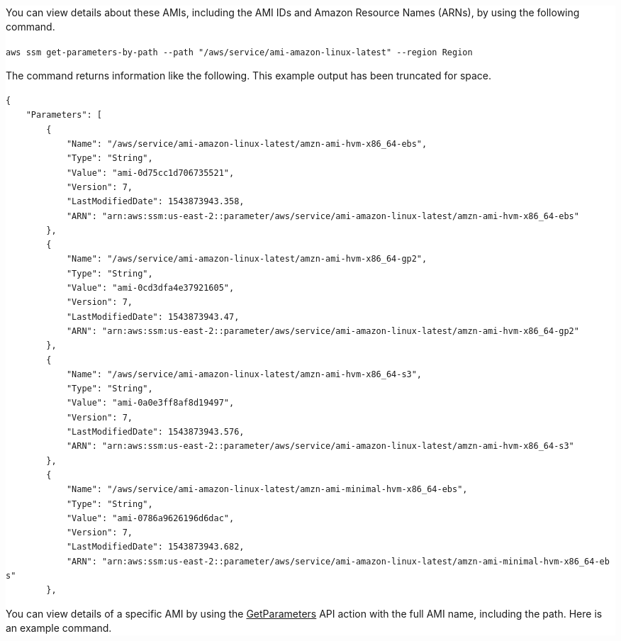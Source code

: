 You can view details about these AMIs, including the AMI IDs and Amazon Resource Names \(ARNs\), by using the following command\.

```
aws ssm get-parameters-by-path --path "/aws/service/ami-amazon-linux-latest" --region Region
```

The command returns information like the following\. This example output has been truncated for space\.

```
{
    "Parameters": [
        {
            "Name": "/aws/service/ami-amazon-linux-latest/amzn-ami-hvm-x86_64-ebs",
            "Type": "String",
            "Value": "ami-0d75cc1d706735521",
            "Version": 7,
            "LastModifiedDate": 1543873943.358,
            "ARN": "arn:aws:ssm:us-east-2::parameter/aws/service/ami-amazon-linux-latest/amzn-ami-hvm-x86_64-ebs"
        },
        {
            "Name": "/aws/service/ami-amazon-linux-latest/amzn-ami-hvm-x86_64-gp2",
            "Type": "String",
            "Value": "ami-0cd3dfa4e37921605",
            "Version": 7,
            "LastModifiedDate": 1543873943.47,
            "ARN": "arn:aws:ssm:us-east-2::parameter/aws/service/ami-amazon-linux-latest/amzn-ami-hvm-x86_64-gp2"
        },
        {
            "Name": "/aws/service/ami-amazon-linux-latest/amzn-ami-hvm-x86_64-s3",
            "Type": "String",
            "Value": "ami-0a0e3ff8af8d19497",
            "Version": 7,
            "LastModifiedDate": 1543873943.576,
            "ARN": "arn:aws:ssm:us-east-2::parameter/aws/service/ami-amazon-linux-latest/amzn-ami-hvm-x86_64-s3"
        },
        {
            "Name": "/aws/service/ami-amazon-linux-latest/amzn-ami-minimal-hvm-x86_64-ebs",
            "Type": "String",
            "Value": "ami-0786a9626196d6dac",
            "Version": 7,
            "LastModifiedDate": 1543873943.682,
            "ARN": "arn:aws:ssm:us-east-2::parameter/aws/service/ami-amazon-linux-latest/amzn-ami-minimal-hvm-x86_64-ebs"
        },
```

You can view details of a specific AMI by using the [GetParameters](https://docs.aws.amazon.com/systems-manager/latest/APIReference/API_GetParameters.html) API action with the full AMI name, including the path\. Here is an example command\.
